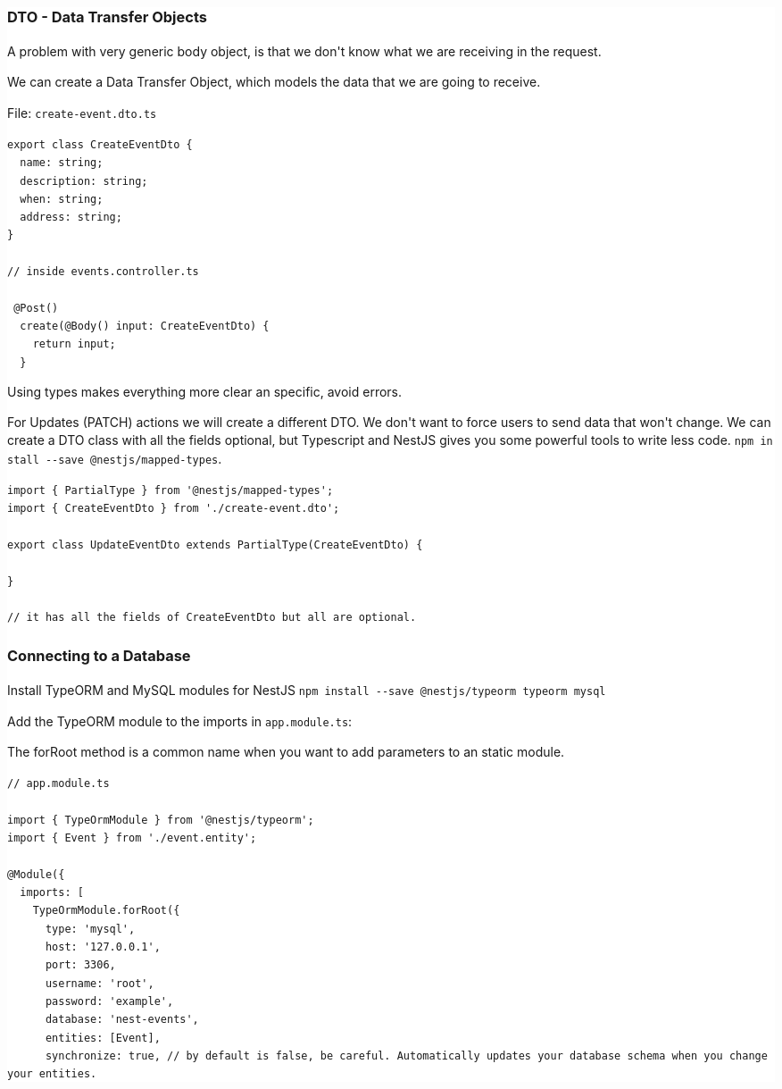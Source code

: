 ### DTO - Data Transfer Objects

A problem with very generic body object, is that we don't know what we are receiving in the request.

We can create a Data Transfer Object, which models the data that we are going to receive.

File: `create-event.dto.ts`

```
export class CreateEventDto {
  name: string;
  description: string;
  when: string;
  address: string;
}

// inside events.controller.ts

 @Post()
  create(@Body() input: CreateEventDto) {
    return input;
  }
```

Using types makes everything more clear an specific, avoid errors.

For Updates (PATCH) actions we will create a different DTO. We don't want to force users to send data that won't change.
We can create a DTO class with all the fields optional, but Typescript and NestJS gives you some powerful tools to write less code. `npm install --save @nestjs/mapped-types`.

```
import { PartialType } from '@nestjs/mapped-types';
import { CreateEventDto } from './create-event.dto';

export class UpdateEventDto extends PartialType(CreateEventDto) {

}

// it has all the fields of CreateEventDto but all are optional.
```

### Connecting to a Database

Install TypeORM and MySQL modules for NestJS `npm install --save @nestjs/typeorm typeorm mysql`

Add the TypeORM module to the imports in `app.module.ts`:

The forRoot method is a common name when you want to add parameters to an static module.

```
// app.module.ts

import { TypeOrmModule } from '@nestjs/typeorm';
import { Event } from './event.entity';

@Module({
  imports: [
    TypeOrmModule.forRoot({
      type: 'mysql',
      host: '127.0.0.1',
      port: 3306,
      username: 'root',
      password: 'example',
      database: 'nest-events',
      entities: [Event],
      synchronize: true, // by default is false, be careful. Automatically updates your database schema when you change your entities.
```